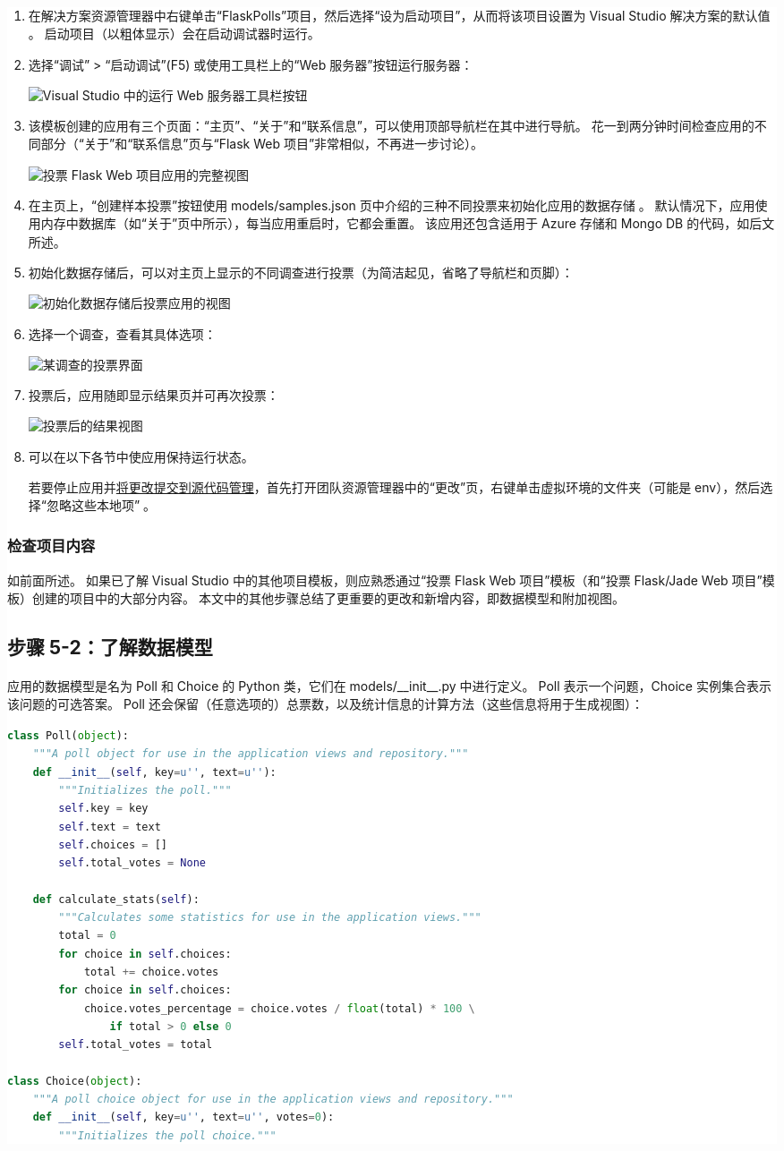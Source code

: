 1. 在解决方案资源管理器中右键单击“FlaskPolls”项目，然后选择“设为启动项目”，从而将该项目设置为 Visual Studio 解决方案的默认值    。 启动项目（以粗体显示）会在启动调试器时运行。

1. 选择“调试” > “启动调试”(F5) 或使用工具栏上的“Web 服务器”按钮运行服务器：

    ![Visual Studio 中的运行 Web 服务器工具栏按钮](media/django/run-web-server-toolbar-button.png)

1. 该模板创建的应用有三个页面：“主页”、“关于”和“联系信息”，可以使用顶部导航栏在其中进行导航。 花一到两分钟时间检查应用的不同部分（“关于”和“联系信息”页与“Flask Web 项目”非常相似，不再进一步讨论）。

    ![投票 Flask Web 项目应用的完整视图](media/flask/step06-full-app-view.png)

1. 在主页上，“创建样本投票”按钮使用 models/samples.json 页中介绍的三种不同投票来初始化应用的数据存储   。 默认情况下，应用使用内存中数据库（如“关于”页中所示），每当应用重启时，它都会重置。 该应用还包含适用于 Azure 存储和 Mongo DB 的代码，如后文所述。

1. 初始化数据存储后，可以对主页上显示的不同调查进行投票（为简洁起见，省略了导航栏和页脚）：

    ![初始化数据存储后投票应用的视图](media/flask/step06-polls-initialized.png)

1. 选择一个调查，查看其具体选项：

    ![某调查的投票界面](media/flask/step06-polls-voting-interface.png)

1. 投票后，应用随即显示结果页并可再次投票：

    ![投票后的结果视图](media/flask/step06-polls-results.png)

1. 可以在以下各节中使应用保持运行状态。

    若要停止应用并[将更改提交到源代码管理](learn-flask-visual-studio-step-02-create-app.md#commit-to-source-control)，首先打开团队资源管理器中的“更改”页，右键单击虚拟环境的文件夹（可能是 env），然后选择“忽略这些本地项”     。

### <a name="examine-the-project-contents"></a>检查项目内容

如前面所述。 如果已了解 Visual Studio 中的其他项目模板，则应熟悉通过“投票 Flask Web 项目”模板（和“投票 Flask/Jade Web 项目”模板）创建的项目中的大部分内容。 本文中的其他步骤总结了更重要的更改和新增内容，即数据模型和附加视图。

## <a name="step-5-2-understand-the-data-models"></a>步骤 5-2：了解数据模型

应用的数据模型是名为 Poll 和 Choice 的 Python 类，它们在 models/\_\_init\_\_.py 中进行定义。 Poll 表示一个问题，Choice 实例集合表示该问题的可选答案。 Poll 还会保留（任意选项的）总票数，以及统计信息的计算方法（这些信息将用于生成视图）：

```python
class Poll(object):
    """A poll object for use in the application views and repository."""
    def __init__(self, key=u'', text=u''):
        """Initializes the poll."""
        self.key = key
        self.text = text
        self.choices = []
        self.total_votes = None

    def calculate_stats(self):
        """Calculates some statistics for use in the application views."""
        total = 0
        for choice in self.choices:
            total += choice.votes
        for choice in self.choices:
            choice.votes_percentage = choice.votes / float(total) * 100 \
                if total > 0 else 0
        self.total_votes = total

class Choice(object):
    """A poll choice object for use in the application views and repository."""
    def __init__(self, key=u'', text=u'', votes=0):
        """Initializes the poll choice."""
```